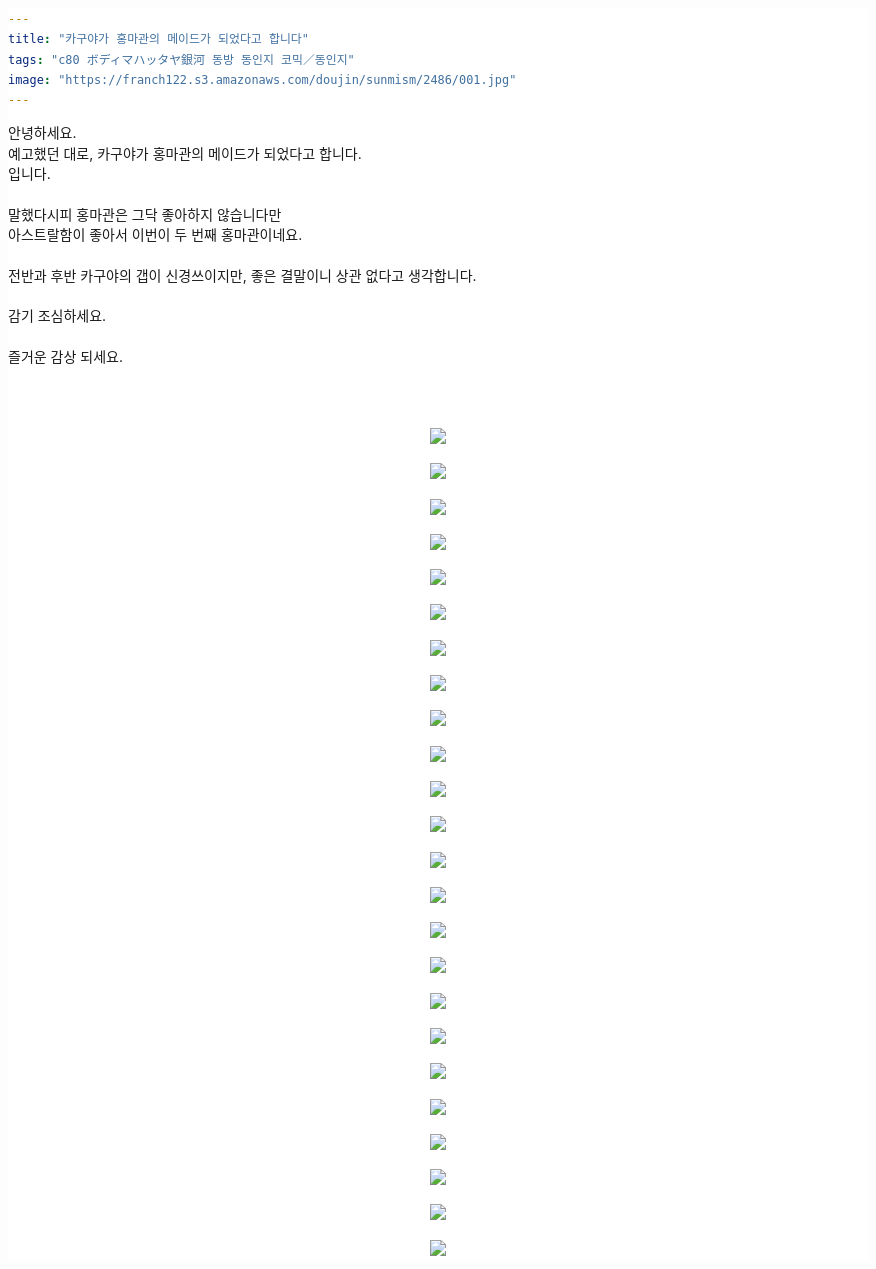 ```yaml
---
title: "카구야가 홍마관의 메이드가 되었다고 합니다"
tags: "c80 ボディマハッタヤ銀河 동방 동인지 코믹／동인지"
image: "https://franch122.s3.amazonaws.com/doujin/sunmism/2486/001.jpg"
---
```

<div class="article">
<div class="jb-article">안녕하세요.<br/>
예고했던 대로, 카구야가 홍마관의 메이드가 되었다고 합니다.<br/>
입니다.<br/>
<br/>
말했다시피 홍마관은 그닥 좋아하지 않습니다만<br/>
아스트랄함이 좋아서 이번이 두 번째 홍마관이네요.<br/>
<br/>
전반과 후반 카구야의 갭이 신경쓰이지만, 좋은 결말이니 상관 없다고 생각합니다.<br/>
<br/>
감기 조심하세요.<br/>
<br/>
즐거운 감상 되세요.<br/>
<br/>
<br/>
<p style="margin:0"><br/>
</p>
<p style="margin:0"></p><div class="imageblock center" style="text-align: center; clear: both;"><img src="{{ site.imgserver4 }}/sunmism/2486/001.jpg"/></div><p></p>
<p style="margin:0"></p><div class="imageblock center" style="text-align: center; clear: both;"><img src="{{ site.imgserver4 }}/sunmism/2486/002.jpg"/></div><p></p>
<p style="margin:0"></p><div class="imageblock center" style="text-align: center; clear: both;"><img src="{{ site.imgserver4 }}/sunmism/2486/003.jpg"/></div><p></p>
<p style="margin:0"></p><div class="imageblock center" style="text-align: center; clear: both;"><img src="{{ site.imgserver4 }}/sunmism/2486/004.jpg"/></div><p></p>
<p style="margin:0"></p><div class="imageblock center" style="text-align: center; clear: both;"><img src="{{ site.imgserver4 }}/sunmism/2486/005.jpg"/></div><p></p>
<p style="margin:0"></p><div class="imageblock center" style="text-align: center; clear: both;"><img src="{{ site.imgserver4 }}/sunmism/2486/006.jpg"/></div><p></p>
<p style="margin:0"></p><div class="imageblock center" style="text-align: center; clear: both;"><img src="{{ site.imgserver4 }}/sunmism/2486/007.jpg"/></div><p></p>
<p style="margin:0"></p><div class="imageblock center" style="text-align: center; clear: both;"><img src="{{ site.imgserver4 }}/sunmism/2486/008.jpg"/></div><p></p>
<p style="margin:0"></p><div class="imageblock center" style="text-align: center; clear: both;"><img src="{{ site.imgserver4 }}/sunmism/2486/009.jpg"/></div><p></p>
<p style="margin:0"></p><div class="imageblock center" style="text-align: center; clear: both;"><img src="{{ site.imgserver4 }}/sunmism/2486/010.jpg"/></div><p></p>
<p style="margin:0"></p><div class="imageblock center" style="text-align: center; clear: both;"><img src="{{ site.imgserver4 }}/sunmism/2486/011.jpg"/></div><p></p>
<p style="margin:0"></p><div class="imageblock center" style="text-align: center; clear: both;"><img src="{{ site.imgserver4 }}/sunmism/2486/012.jpg"/></div><p></p>
<p style="margin:0"></p><div class="imageblock center" style="text-align: center; clear: both;"><img src="{{ site.imgserver4 }}/sunmism/2486/013.jpg"/></div><p></p>
<p style="margin:0"></p><div class="imageblock center" style="text-align: center; clear: both;"><img src="{{ site.imgserver4 }}/sunmism/2486/014.jpg"/></div><p></p>
<p style="margin:0"></p><div class="imageblock center" style="text-align: center; clear: both;"><img src="{{ site.imgserver4 }}/sunmism/2486/015.jpg"/></div><p></p>
<p style="margin:0"></p><div class="imageblock center" style="text-align: center; clear: both;"><img src="{{ site.imgserver4 }}/sunmism/2486/016.jpg"/></div><p></p>
<p style="margin:0"></p><div class="imageblock center" style="text-align: center; clear: both;"><img src="{{ site.imgserver4 }}/sunmism/2486/017.jpg"/></div><p></p>
<p style="margin:0"></p><div class="imageblock center" style="text-align: center; clear: both;"><img src="{{ site.imgserver4 }}/sunmism/2486/018.jpg"/></div><p></p>
<p style="margin:0"></p><div class="imageblock center" style="text-align: center; clear: both;"><img src="{{ site.imgserver4 }}/sunmism/2486/019.jpg"/></div><p></p>
<p style="margin:0"></p><div class="imageblock center" style="text-align: center; clear: both;"><img src="{{ site.imgserver4 }}/sunmism/2486/020.jpg"/></div><p></p>
<p style="margin:0"></p><div class="imageblock center" style="text-align: center; clear: both;"><img src="{{ site.imgserver4 }}/sunmism/2486/021.jpg"/></div><p></p>
<p style="margin:0"></p><div class="imageblock center" style="text-align: center; clear: both;"><img src="{{ site.imgserver4 }}/sunmism/2486/022.jpg"/></div><p></p>
<p style="margin:0"></p><div class="imageblock center" style="text-align: center; clear: both;"><img src="{{ site.imgserver4 }}/sunmism/2486/023.jpg"/></div><p></p>
<p style="margin:0"></p><div class="imageblock center" style="text-align: center; clear: both;"><img src="{{ site.imgserver4 }}/sunmism/2486/024.jpg"/></div><p></p>